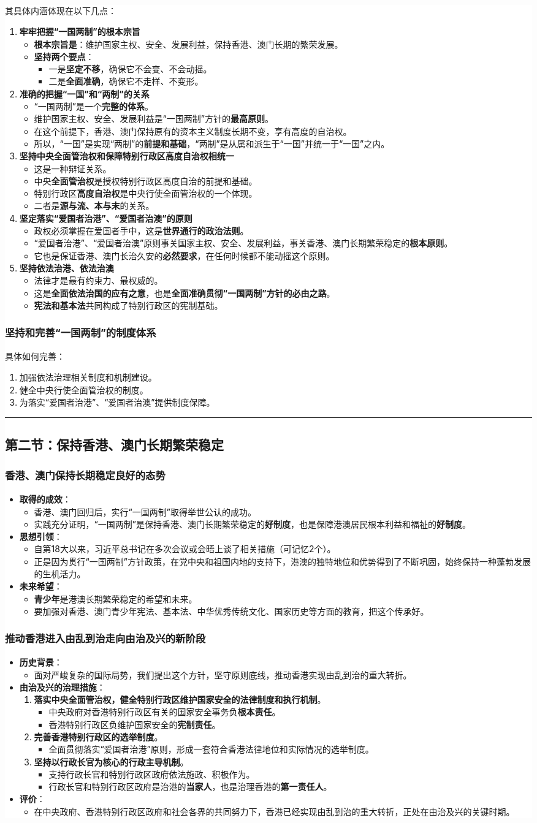 其具体内涵体现在以下几点：

1.  **牢牢把握“一国两制”的根本宗旨**
    -   **根本宗旨是**：维护国家主权、安全、发展利益，保持香港、澳门长期的繁荣发展。
    -   **坚持两个要点**：
        -   一是**坚定不移**，确保它不会变、不会动摇。
        -   二是**全面准确**，确保它不走样、不变形。
2.  **准确的把握“一国”和“两制”的关系**
    -   “一国两制”是一个**完整的体系**。
    -   维护国家主权、安全、发展利益是“一国两制”方针的**最高原则**。
    -   在这个前提下，香港、澳门保持原有的资本主义制度长期不变，享有高度的自治权。
    -   所以，“一国”是实现“两制”的**前提和基础**，“两制”是从属和派生于“一国”并统一于“一国”之内。
3.  **坚持中央全面管治权和保障特别行政区高度自治权相统一**
    -   这是一种辩证关系。
    -   中央**全面管治权**是授权特别行政区高度自治的前提和基础。
    -   特别行政区**高度自治权**是中央行使全面管治权的一个体现。
    -   二者是**源与流、本与末**的关系。
4.  **坚定落实“爱国者治港”、“爱国者治澳”的原则**
    -   政权必须掌握在爱国者手中，这是**世界通行的政治法则**。
    -   “爱国者治港”、“爱国者治澳”原则事关国家主权、安全、发展利益，事关香港、澳门长期繁荣稳定的**根本原则**。
    -   它也是保证香港、澳门长治久安的**必然要求**，在任何时候都不能动摇这个原则。
5.  **坚持依法治港、依法治澳**
    -   法律才是最有约束力、最权威的。
    -   这是**全面依法治国的应有之意**，也是**全面准确贯彻“一国两制”方针的必由之路**。
    -   **宪法和基本法**共同构成了特别行政区的宪制基础。

### 坚持和完善“一国两制”的制度体系

具体如何完善：
1.  加强依法治理相关制度和机制建设。
2.  健全中央行使全面管治权的制度。
3.  为落实“爱国者治港”、“爱国者治澳”提供制度保障。

---

## 第二节：保持香港、澳门长期繁荣稳定

### 香港、澳门保持长期稳定良好的态势

-   **取得的成效**：
    -   香港、澳门回归后，实行“一国两制”取得举世公认的成功。
    -   实践充分证明，“一国两制”是保持香港、澳门长期繁荣稳定的**好制度**，也是保障港澳居民根本利益和福祉的**好制度**。
-   **思想引领**：
    -   自第$18$大以来，习近平总书记在多次会议或会晤上谈了相关措施（可记忆$2$个）。
    -   正是因为贯行“一国两制”方针政策，在党中央和祖国内地的支持下，港澳的独特地位和优势得到了不断巩固，始终保持一种蓬勃发展的生机活力。
-   **未来希望**：
    -   **青少年**是港澳长期繁荣稳定的希望和未来。
    -   要加强对香港、澳门青少年宪法、基本法、中华优秀传统文化、国家历史等方面的教育，把这个传承好。

### 推动香港进入由乱到治走向由治及兴的新阶段

-   **历史背景**：
    -   面对严峻复杂的国际局势，我们提出这个方针，坚守原则底线，推动香港实现由乱到治的重大转折。
-   **由治及兴的治理措施**：
    1.  **落实中央全面管治权，健全特别行政区维护国家安全的法律制度和执行机制**。
        -   中央政府对香港特别行政区有关的国家安全事务负**根本责任**。
        -   香港特别行政区负维护国家安全的**宪制责任**。
    2.  **完善香港特别行政区的选举制度**。
        -   全面贯彻落实“爱国者治港”原则，形成一套符合香港法律地位和实际情况的选举制度。
    3.  **坚持以行政长官为核心的行政主导机制**。
        -   支持行政长官和特别行政区政府依法施政、积极作为。
        -   行政长官和特别行政区政府是治港的**当家人**，也是治理香港的**第一责任人**。
-   **评价**：
    -   在中央政府、香港特别行政区政府和社会各界的共同努力下，香港已经实现由乱到治的重大转折，正处在由治及兴的关键时期。